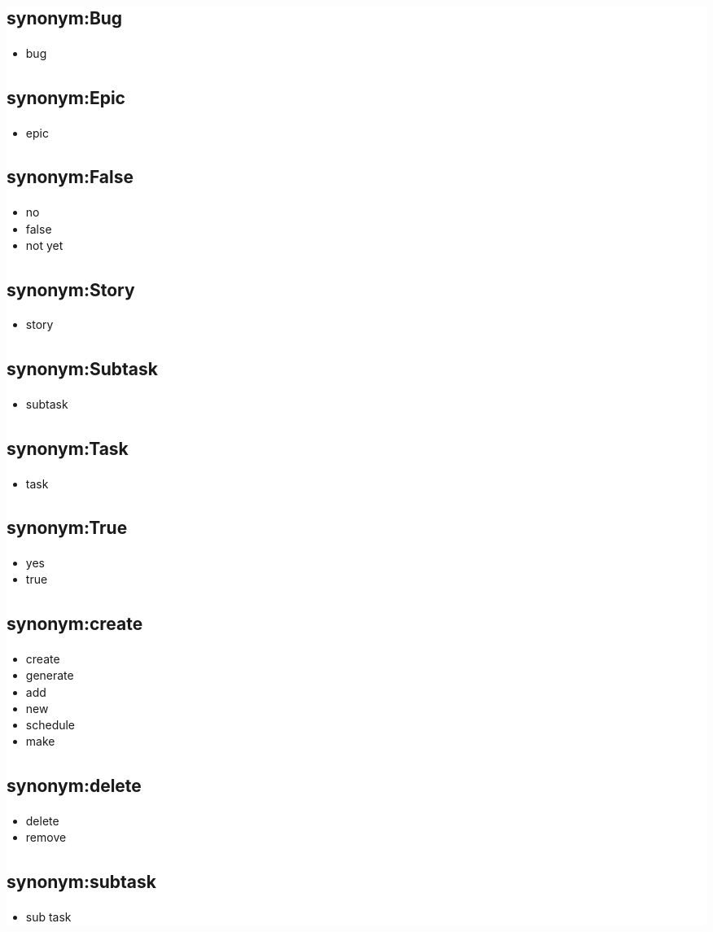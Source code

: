 ## synonym:Bug
- bug

## synonym:Epic
- epic

## synonym:False
- no
- false
- not yet

## synonym:Story
- story

## synonym:Subtask
- subtask

## synonym:Task
- task

## synonym:True
- yes
- true

## synonym:create
- create
- generate
- add
- new
- schedule
- make

## synonym:delete
- delete
- remove

## synonym:subtask
- sub task
